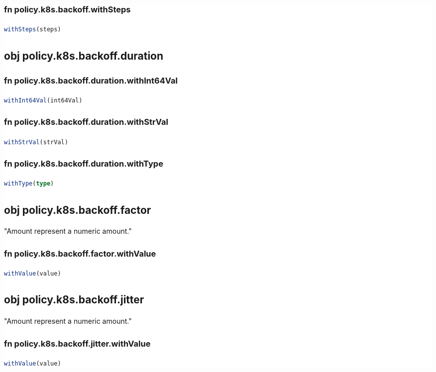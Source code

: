 ### fn policy.k8s.backoff.withSteps

```ts
withSteps(steps)
```



## obj policy.k8s.backoff.duration



### fn policy.k8s.backoff.duration.withInt64Val

```ts
withInt64Val(int64Val)
```



### fn policy.k8s.backoff.duration.withStrVal

```ts
withStrVal(strVal)
```



### fn policy.k8s.backoff.duration.withType

```ts
withType(type)
```



## obj policy.k8s.backoff.factor

"Amount represent a numeric amount."

### fn policy.k8s.backoff.factor.withValue

```ts
withValue(value)
```



## obj policy.k8s.backoff.jitter

"Amount represent a numeric amount."

### fn policy.k8s.backoff.jitter.withValue

```ts
withValue(value)
```

